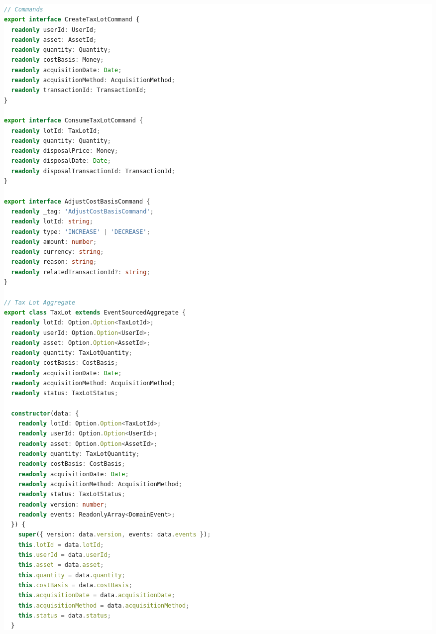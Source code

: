 ```typescript
// Commands
export interface CreateTaxLotCommand {
  readonly userId: UserId;
  readonly asset: AssetId;
  readonly quantity: Quantity;
  readonly costBasis: Money;
  readonly acquisitionDate: Date;
  readonly acquisitionMethod: AcquisitionMethod;
  readonly transactionId: TransactionId;
}

export interface ConsumeTaxLotCommand {
  readonly lotId: TaxLotId;
  readonly quantity: Quantity;
  readonly disposalPrice: Money;
  readonly disposalDate: Date;
  readonly disposalTransactionId: TransactionId;
}

export interface AdjustCostBasisCommand {
  readonly _tag: 'AdjustCostBasisCommand';
  readonly lotId: string;
  readonly type: 'INCREASE' | 'DECREASE';
  readonly amount: number;
  readonly currency: string;
  readonly reason: string;
  readonly relatedTransactionId?: string;
}

// Tax Lot Aggregate
export class TaxLot extends EventSourcedAggregate {
  readonly lotId: Option.Option<TaxLotId>;
  readonly userId: Option.Option<UserId>;
  readonly asset: Option.Option<AssetId>;
  readonly quantity: TaxLotQuantity;
  readonly costBasis: CostBasis;
  readonly acquisitionDate: Date;
  readonly acquisitionMethod: AcquisitionMethod;
  readonly status: TaxLotStatus;

  constructor(data: {
    readonly lotId: Option.Option<TaxLotId>;
    readonly userId: Option.Option<UserId>;
    readonly asset: Option.Option<AssetId>;
    readonly quantity: TaxLotQuantity;
    readonly costBasis: CostBasis;
    readonly acquisitionDate: Date;
    readonly acquisitionMethod: AcquisitionMethod;
    readonly status: TaxLotStatus;
    readonly version: number;
    readonly events: ReadonlyArray<DomainEvent>;
  }) {
    super({ version: data.version, events: data.events });
    this.lotId = data.lotId;
    this.userId = data.userId;
    this.asset = data.asset;
    this.quantity = data.quantity;
    this.costBasis = data.costBasis;
    this.acquisitionDate = data.acquisitionDate;
    this.acquisitionMethod = data.acquisitionMethod;
    this.status = data.status;
  }

```